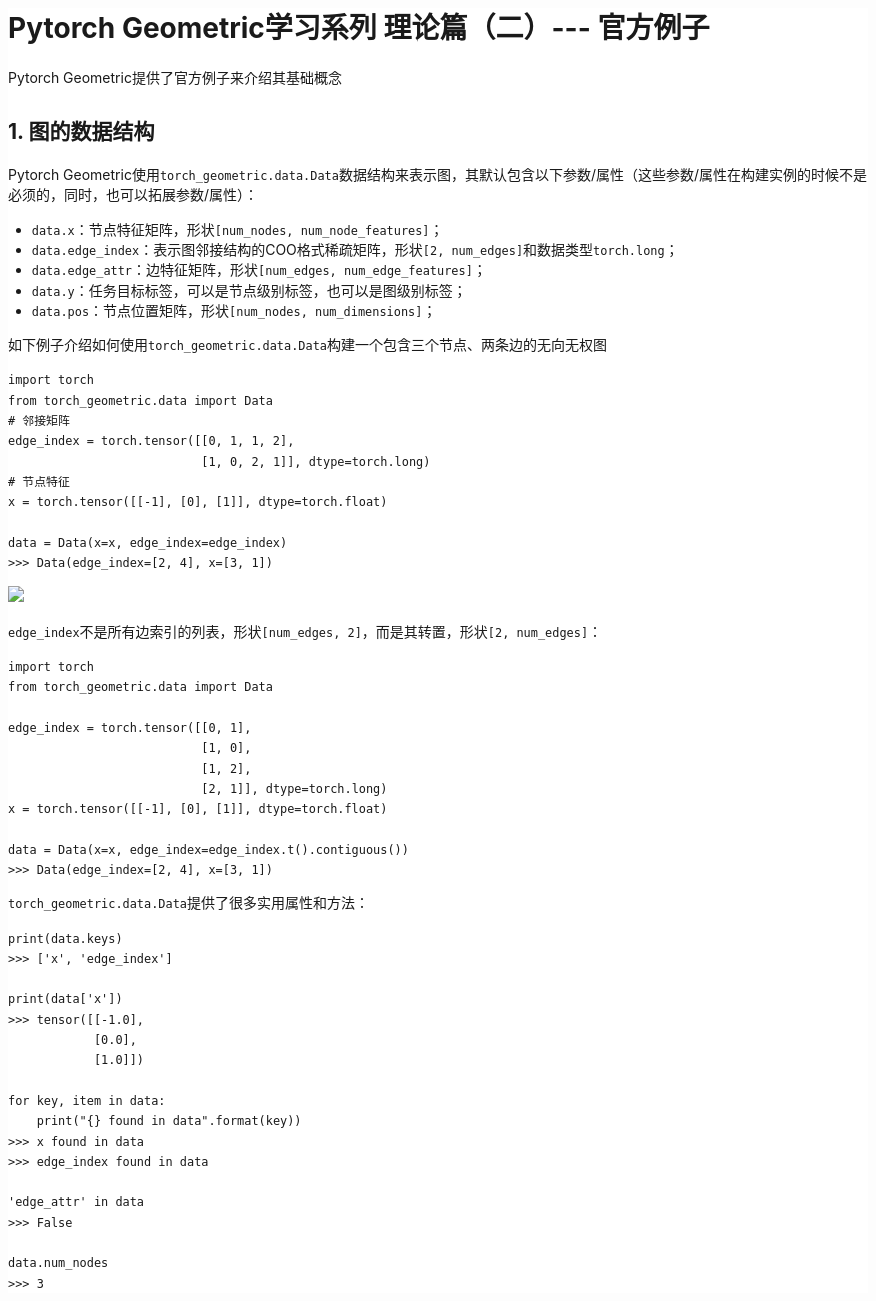 <h1> Pytorch Geometric学习系列 理论篇（二）--- 官方例子</h1>

Pytorch Geometric提供了官方例子来介绍其基础概念

<h2>1. 图的数据结构</h2>

Pytorch Geometric使用`torch_geometric.data.Data`数据结构来表示图，其默认包含以下参数/属性（这些参数/属性在构建实例的时候不是必须的，同时，也可以拓展参数/属性）：

+ `data.x`：节点特征矩阵，形状`[num_nodes, num_node_features]`；
+ `data.edge_index`：表示图邻接结构的COO格式稀疏矩阵，形状`[2, num_edges]`和数据类型`torch.long`；
+ `data.edge_attr`：边特征矩阵，形状`[num_edges, num_edge_features]`；
+ `data.y`：任务目标标签，可以是节点级别标签，也可以是图级别标签；
+ `data.pos`：节点位置矩阵，形状`[num_nodes, num_dimensions]`；

如下例子介绍如何使用`torch_geometric.data.Data`构建一个包含三个节点、两条边的无向无权图

```
import torch
from torch_geometric.data import Data
# 邻接矩阵
edge_index = torch.tensor([[0, 1, 1, 2],
                           [1, 0, 2, 1]], dtype=torch.long)
# 节点特征
x = torch.tensor([[-1], [0], [1]], dtype=torch.float)

data = Data(x=x, edge_index=edge_index)
>>> Data(edge_index=[2, 4], x=[3, 1])
```

![](https://pytorch-geometric.readthedocs.io/en/latest/_images/graph.svg)

`edge_index`不是所有边索引的列表，形状`[num_edges, 2]`，而是其转置，形状`[2, num_edges]`：

```
import torch
from torch_geometric.data import Data

edge_index = torch.tensor([[0, 1],
                           [1, 0],
                           [1, 2],
                           [2, 1]], dtype=torch.long)
x = torch.tensor([[-1], [0], [1]], dtype=torch.float)

data = Data(x=x, edge_index=edge_index.t().contiguous())
>>> Data(edge_index=[2, 4], x=[3, 1])
```

`torch_geometric.data.Data`提供了很多实用属性和方法：

```
print(data.keys)
>>> ['x', 'edge_index']

print(data['x'])
>>> tensor([[-1.0],
            [0.0],
            [1.0]])

for key, item in data:
    print("{} found in data".format(key))
>>> x found in data
>>> edge_index found in data

'edge_attr' in data
>>> False

data.num_nodes
>>> 3
```